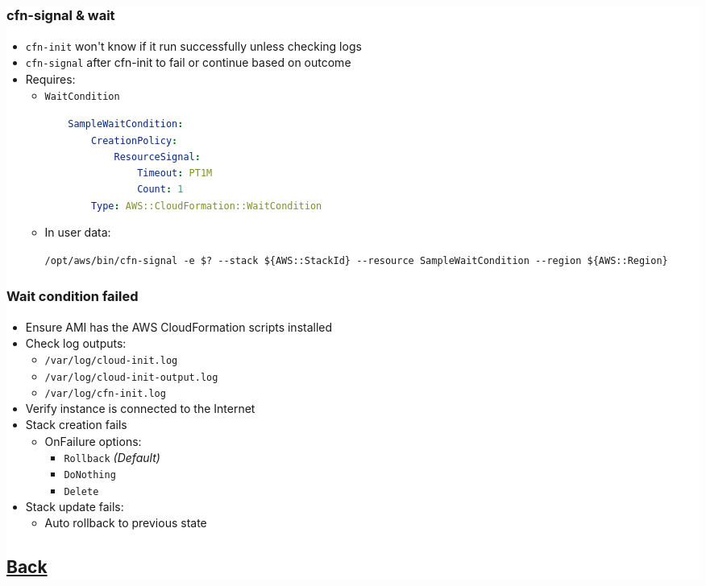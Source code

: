 ### cfn-signal & wait

* `cfn-init` won't know if it run successfully unless checking logs
* `cfn-signal` after cfn-init to fail or continue based on outcome
* Requires:
	* `WaitCondition`
		``` yaml
			SampleWaitCondition:
				CreationPolicy:
					ResourceSignal:
						Timeout: PT1M
						Count: 1
				Type: AWS::CloudFormation::WaitCondition
		```
	* In user data:
		``` shell
		/opt/aws/bin/cfn-signal -e $? --stack ${AWS::StackId} --resource SampleWaitCondition --region ${AWS::Region}
		```

### Wait condition failed

* Ensure AMI has the AWS CloudFormation scripts installed
* Check log outputs:
	* `/var/log/cloud-init.log`
	* `/var/log/cloud-init-output.log`
	* `/var/log/cfn-init.log`
* Verify instance is connected to the Internet 
* Stack creation fails
	* OnFailure options:
		* `Rollback` _(Default)_
		* `DoNothing`
		* `Delete`
* Stack update fails:
	* Auto rollback to previous state

## [Back](../README.md)